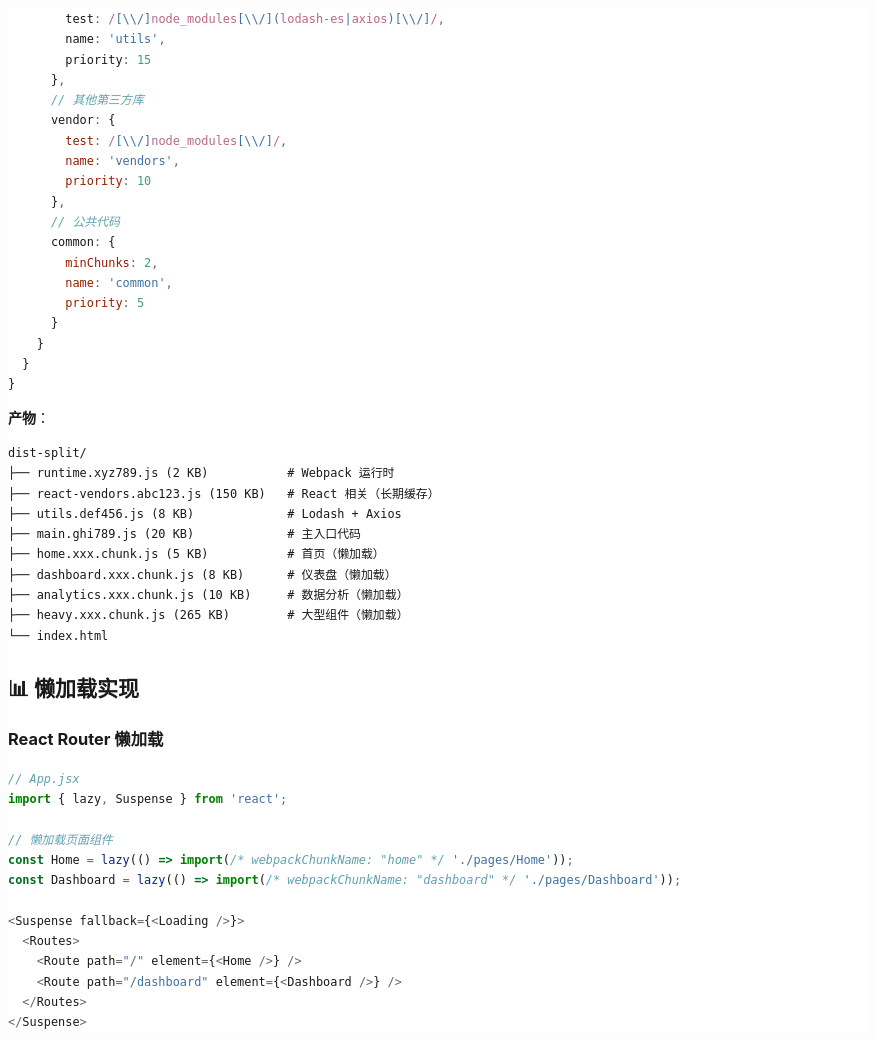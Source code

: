 ```javascript
        test: /[\\/]node_modules[\\/](lodash-es|axios)[\\/]/,
        name: 'utils',
        priority: 15
      },
      // 其他第三方库
      vendor: {
        test: /[\\/]node_modules[\\/]/,
        name: 'vendors',
        priority: 10
      },
      // 公共代码
      common: {
        minChunks: 2,
        name: 'common',
        priority: 5
      }
    }
  }
}
```

**产物**：
```
dist-split/
├── runtime.xyz789.js (2 KB)           # Webpack 运行时
├── react-vendors.abc123.js (150 KB)   # React 相关（长期缓存）
├── utils.def456.js (8 KB)             # Lodash + Axios
├── main.ghi789.js (20 KB)             # 主入口代码
├── home.xxx.chunk.js (5 KB)           # 首页（懒加载）
├── dashboard.xxx.chunk.js (8 KB)      # 仪表盘（懒加载）
├── analytics.xxx.chunk.js (10 KB)     # 数据分析（懒加载）
├── heavy.xxx.chunk.js (265 KB)        # 大型组件（懒加载）
└── index.html
```

## 📊 懒加载实现

### React Router 懒加载

```javascript
// App.jsx
import { lazy, Suspense } from 'react';

// 懒加载页面组件
const Home = lazy(() => import(/* webpackChunkName: "home" */ './pages/Home'));
const Dashboard = lazy(() => import(/* webpackChunkName: "dashboard" */ './pages/Dashboard'));

<Suspense fallback={<Loading />}>
  <Routes>
    <Route path="/" element={<Home />} />
    <Route path="/dashboard" element={<Dashboard />} />
  </Routes>
</Suspense>
```
